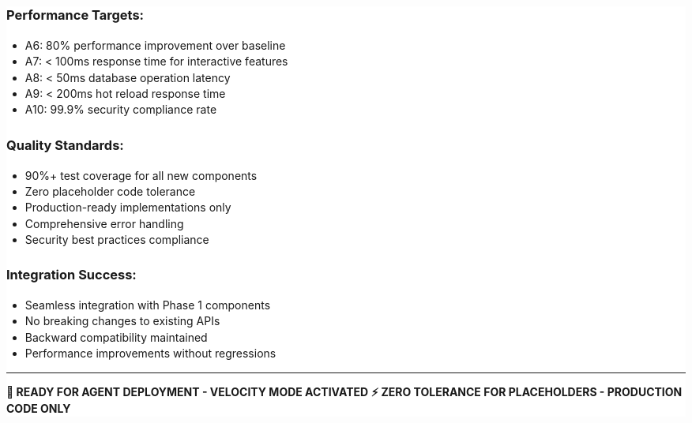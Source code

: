 ### **Performance Targets:**
- A6: 80% performance improvement over baseline
- A7: < 100ms response time for interactive features
- A8: < 50ms database operation latency
- A9: < 200ms hot reload response time
- A10: 99.9% security compliance rate

### **Quality Standards:**
- 90%+ test coverage for all new components
- Zero placeholder code tolerance
- Production-ready implementations only
- Comprehensive error handling
- Security best practices compliance

### **Integration Success:**
- Seamless integration with Phase 1 components
- No breaking changes to existing APIs
- Backward compatibility maintained
- Performance improvements without regressions

---

**🚨 READY FOR AGENT DEPLOYMENT - VELOCITY MODE ACTIVATED**
**⚡ ZERO TOLERANCE FOR PLACEHOLDERS - PRODUCTION CODE ONLY** 